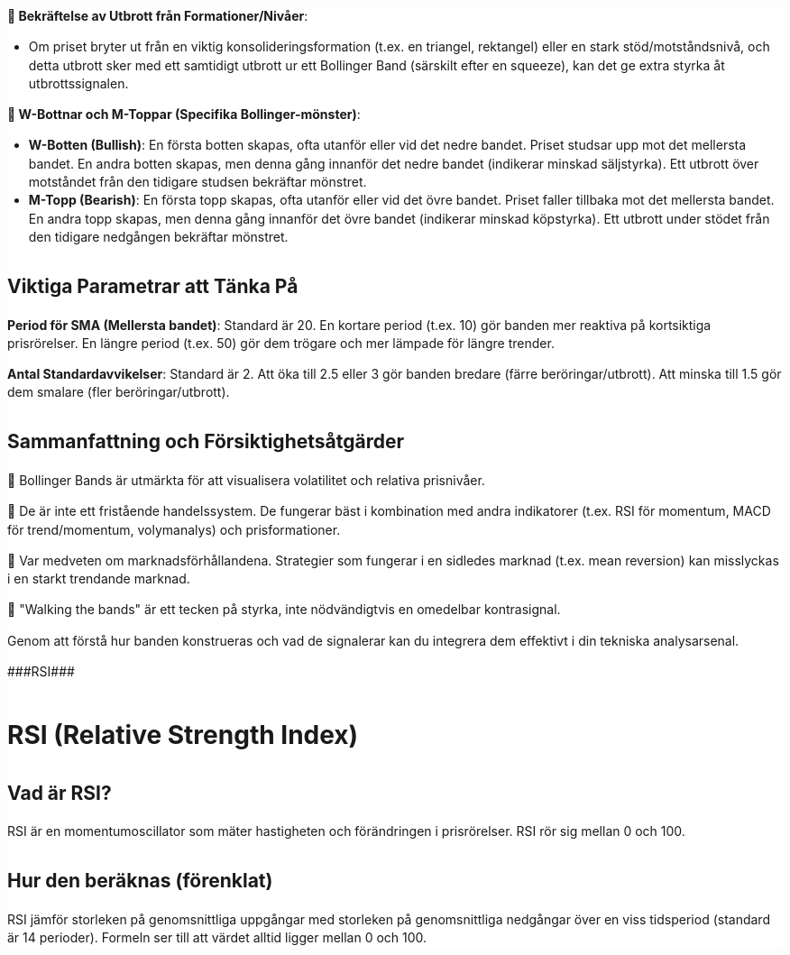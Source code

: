 **🔹 Bekräftelse av Utbrott från Formationer/Nivåer**:
- Om priset bryter ut från en viktig konsolideringsformation (t.ex. en triangel, rektangel) eller en stark stöd/motståndsnivå, och detta utbrott sker med ett samtidigt utbrott ur ett Bollinger Band (särskilt efter en squeeze), kan det ge extra styrka åt utbrottssignalen.

**🔹 W-Bottnar och M-Toppar (Specifika Bollinger-mönster)**:
- **W-Botten (Bullish)**:
En första botten skapas, ofta utanför eller vid det nedre bandet.
Priset studsar upp mot det mellersta bandet.
En andra botten skapas, men denna gång innanför det nedre bandet (indikerar minskad säljstyrka).
Ett utbrott över motståndet från den tidigare studsen bekräftar mönstret.
- **M-Topp (Bearish)**:
En första topp skapas, ofta utanför eller vid det övre bandet.
Priset faller tillbaka mot det mellersta bandet.
En andra topp skapas, men denna gång innanför det övre bandet (indikerar minskad köpstyrka).
Ett utbrott under stödet från den tidigare nedgången bekräftar mönstret.

## Viktiga Parametrar att Tänka På
**Period för SMA (Mellersta bandet)**: Standard är 20. En kortare period (t.ex. 10) gör banden mer reaktiva på kortsiktiga prisrörelser. En längre period (t.ex. 50) gör dem trögare och mer lämpade för längre trender.

**Antal Standardavvikelser**: Standard är 2. Att öka till 2.5 eller 3 gör banden bredare (färre beröringar/utbrott). Att minska till 1.5 gör dem smalare (fler beröringar/utbrott).

## Sammanfattning och Försiktighetsåtgärder
📌 Bollinger Bands är utmärkta för att visualisera volatilitet och relativa prisnivåer.

📌 De är inte ett fristående handelssystem. De fungerar bäst i kombination med andra indikatorer (t.ex. RSI för momentum, MACD för trend/momentum, volymanalys) och prisformationer.

📌 Var medveten om marknadsförhållandena. Strategier som fungerar i en sidledes marknad (t.ex. mean reversion) kan misslyckas i en starkt trendande marknad.

📌 "Walking the bands" är ett tecken på styrka, inte nödvändigtvis en omedelbar kontrasignal.

Genom att förstå hur banden konstrueras och vad de signalerar kan du integrera dem effektivt i din tekniska analysarsenal.

###RSI###
# RSI (Relative Strength Index)
## Vad är RSI?
RSI är en momentumoscillator som mäter hastigheten och förändringen i prisrörelser. RSI rör sig mellan 0 och 100.

## Hur den beräknas (förenklat)
RSI jämför storleken på genomsnittliga uppgångar med storleken på genomsnittliga nedgångar över en viss tidsperiod (standard är 14 perioder). Formeln ser till att värdet alltid ligger mellan 0 och 100.
